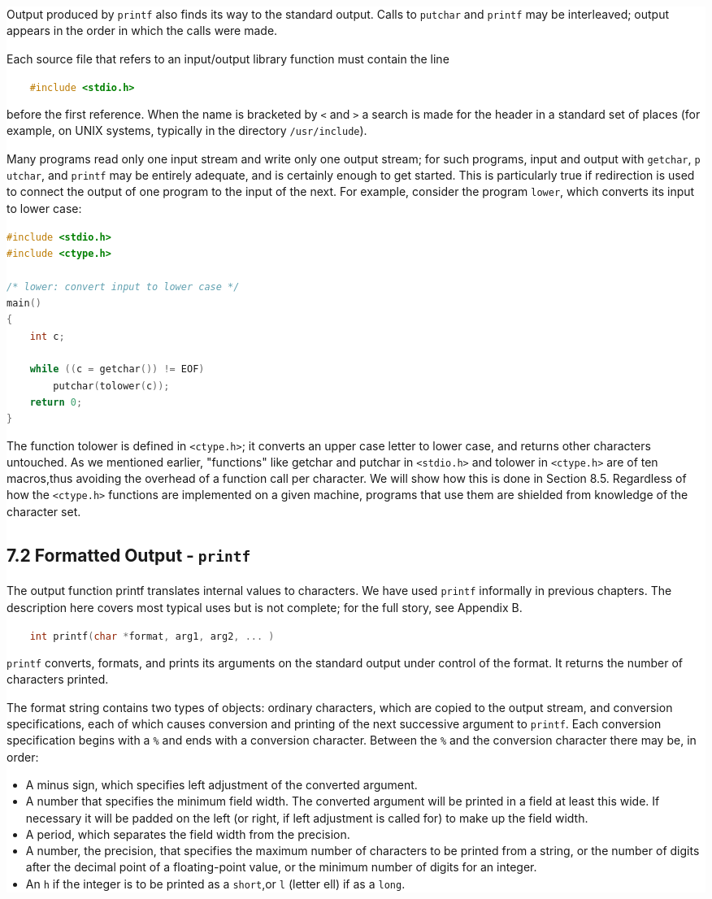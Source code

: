 Output produced by `printf` also finds its way to the standard output. Calls to `putchar` and `printf` may be interleaved; output appears in the order in which the calls were made.

Each source file that refers to an input/output library function must contain the line
```c
    #include <stdio.h>
```
before the first reference. When the name is bracketed by `<` and `>` a search is made for the header in a standard set of places (for example, on UNIX systems, typically in the directory `/usr/include`).

Many programs read only one input stream and write only one output stream; for such programs, input and output with `getchar`, `putchar`, and `printf` may be entirely adequate, and is certainly enough to get started. This is particularly true if redirection is used to connect the output of one program to the input of the next. For example, consider the program `lower`, which converts its input to lower case:
```c
#include <stdio.h> 
#include <ctype.h>

/* lower: convert input to lower case */ 
main() 
{
    int c;

    while ((c = getchar()) != EOF) 
        putchar(tolower(c));
    return 0;
}
```
The function tolower is defined in `<ctype.h>`; it converts an upper case letter to lower case, and returns other characters untouched. As we mentioned earlier, "functions" like getchar and putchar in `<stdio.h>` and tolower in `<ctype.h>` are of ten macros,thus avoiding the overhead of a function call per character. We will show how this is done in Section 8.5. Regardless of how the `<ctype.h>` functions are implemented on a given machine, programs that use them are shielded from knowledge of the character set.


## 7.2 Formatted Output - `printf`

The output function printf translates internal values to characters. We have used `printf` informally in previous chapters. The description here covers most typical uses but is not complete; for the full story, see Appendix B.
```c
    int printf(char *format, arg1, arg2, ... )
```
`printf` converts, formats, and prints its arguments on the standard output under control of the format. It returns the number of characters printed.

The format string contains two types of objects: ordinary characters, which are copied to the output stream, and conversion specifications, each of which causes conversion and printing of the next successive argument to `printf`. Each conversion specification begins with a `%` and ends with a conversion character. Between the `%` and the conversion character there may be, in order:
- A minus sign, which specifies left adjustment of the converted argument.
- A number that specifies the minimum field width. The converted argument will be printed in a field at least this wide. If necessary it will be padded on the left (or right, if left adjustment is called for) to make up the field width.
- A period, which separates the field width from the precision.
- A number, the precision, that specifies the maximum number of characters to be printed from a string, or the number of digits after the decimal point of a floating-point value, or the minimum number of digits for an integer.
- An `h` if the integer is to be printed as a `short`,or `l` (letter ell) if as a `long`.
